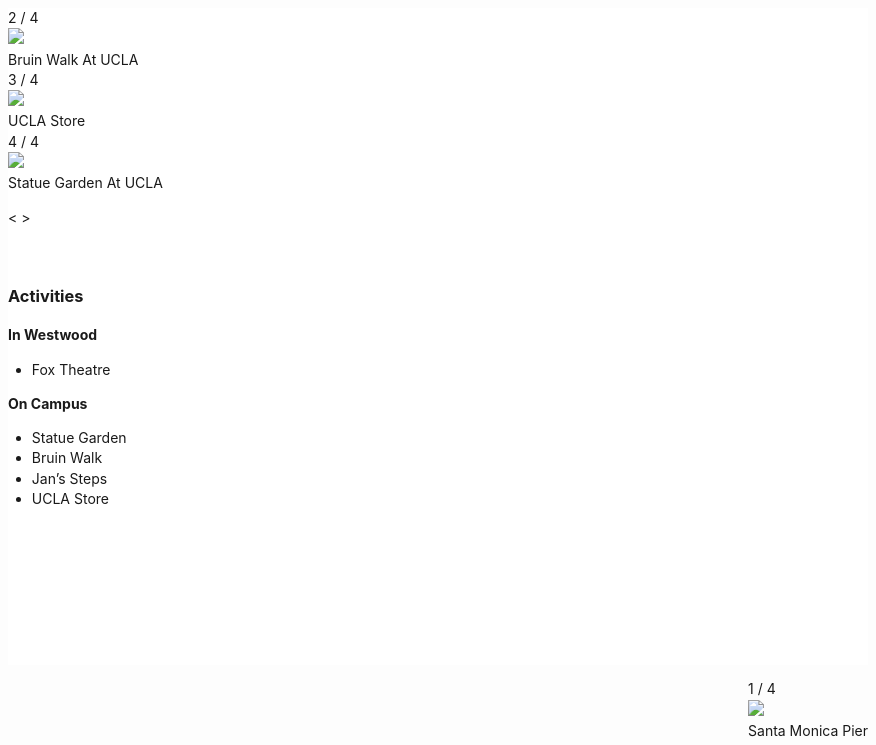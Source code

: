 <div class="mySlides6 fade">
<div class="numbertext">2 / 4</div>
<img class="picture" src="images/tourism/bruin_walk.jpg">
<div class="text">Bruin Walk At UCLA</div>
</div>

<div class="mySlides6 fade">
<div class="numbertext">3 / 4</div>
<img class="picture" src="images/tourism/UCLA_store.JPG">
<div class="text">UCLA Store</div>
</div>

<div class="mySlides6 fade">
<div class="numbertext">4 / 4</div>
<img class="picture" src="images/tourism/garden.jpg">
<div class="text">Statue Garden At UCLA</div>
</div>


<a class="prev" onclick="plusSlides6(-1)"><</a>
<a class="next" onclick="plusSlides6(1)">></a>

<br>

<div style="text-align:center; font-size: 1em;">
<span class="dot6" onclick="currentSlide6(1)"></span> 
<span class="dot6" onclick="currentSlide6(2)"></span> 
<span class="dot6" onclick="currentSlide6(3)"></span> 
<span class="dot6" onclick="currentSlide6(4)"></span> 
</div>
</div>
<script type="text/javascript" src="js/slide.js"></script>

### Activities

**In Westwood**

*	Fox Theatre

**On Campus**
*	Statue Garden
*	Bruin Walk
*	Jan’s Steps
*	UCLA Store

<br><br><br><br><br><br><br>

<div class="slideshow-container" style="float: right">

<div class="mySlides7 fade">
<div class="numbertext">1 / 4</div>
<img class="picture" src="images/tourism/pier.jpg">
<div class="text">Santa Monica Pier</div>
</div>
